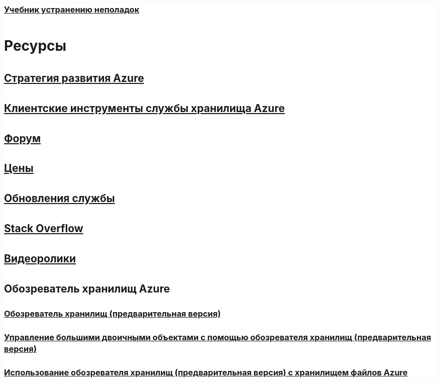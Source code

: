 
### [Учебник устранению неполадок](storage-e2e-troubleshooting-classic-portal.md)



# Ресурсы


## [Стратегия развития Azure](https://azure.microsoft.com/roadmap/)


## [Клиентские инструменты службы хранилища Azure](storage-explorers.md)


## [Форум](https://social.msdn.microsoft.com/forums/azure/home?forum=windowsazuredata)


## [Цены](https://azure.microsoft.com/pricing/details/storage/blobs/)


## [Обновления службы](https://azure.microsoft.com/updates/?product=storage)


## [Stack Overflow](http://stackoverflow.com/questions/tagged/windows-azure-storage)


## [Видеоролики](https://azure.microsoft.com/documentation/videos/index/?services=storage)



## Обозреватель хранилищ Azure


### [Обозреватель хранилищ (предварительная версия)](../vs-azure-tools-storage-manage-with-storage-explorer.md)


### [Управление большими двоичными объектами с помощью обозревателя хранилищ (предварительная версия)](../vs-azure-tools-storage-explorer-blobs.md)


### [Использование обозревателя хранилищ (предварительная версия) с хранилищем файлов Azure](../vs-azure-tools-storage-explorer-files.md)
